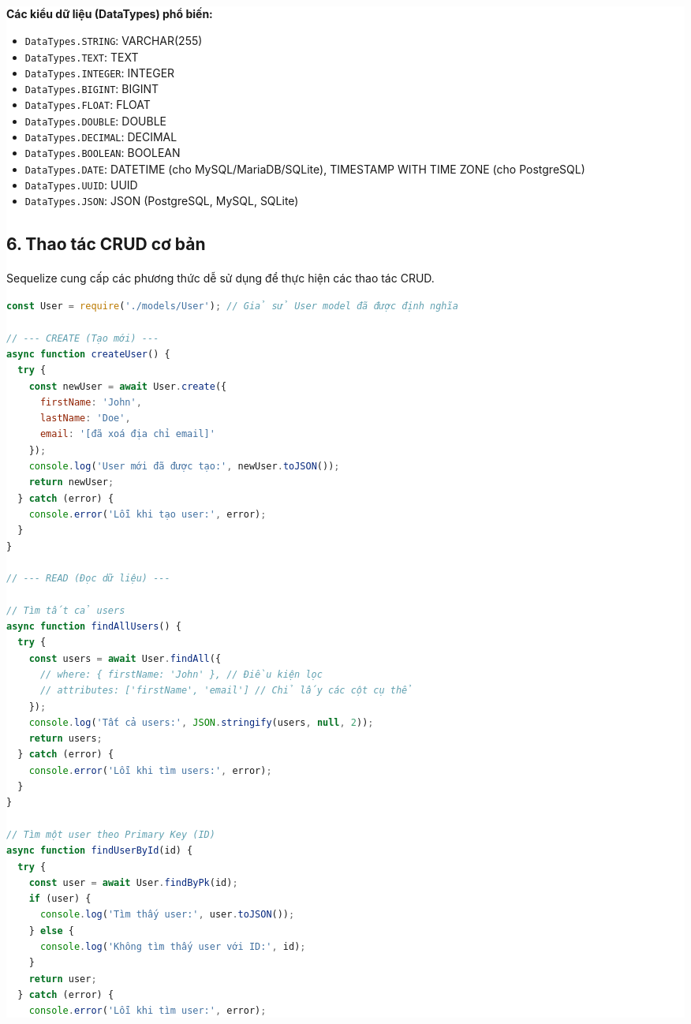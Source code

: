 **Các kiểu dữ liệu (DataTypes) phổ biến:**

* `DataTypes.STRING`: VARCHAR(255)
* `DataTypes.TEXT`: TEXT
* `DataTypes.INTEGER`: INTEGER
* `DataTypes.BIGINT`: BIGINT
* `DataTypes.FLOAT`: FLOAT
* `DataTypes.DOUBLE`: DOUBLE
* `DataTypes.DECIMAL`: DECIMAL
* `DataTypes.BOOLEAN`: BOOLEAN
* `DataTypes.DATE`: DATETIME (cho MySQL/MariaDB/SQLite), TIMESTAMP WITH TIME ZONE (cho PostgreSQL)
* `DataTypes.UUID`: UUID
* `DataTypes.JSON`: JSON (PostgreSQL, MySQL, SQLite)

## 6. Thao tác CRUD cơ bản

Sequelize cung cấp các phương thức dễ sử dụng để thực hiện các thao tác CRUD.

```javascript
const User = require('./models/User'); // Giả sử User model đã được định nghĩa

// --- CREATE (Tạo mới) ---
async function createUser() {
  try {
    const newUser = await User.create({
      firstName: 'John',
      lastName: 'Doe',
      email: '[đã xoá địa chỉ email]'
    });
    console.log('User mới đã được tạo:', newUser.toJSON());
    return newUser;
  } catch (error) {
    console.error('Lỗi khi tạo user:', error);
  }
}

// --- READ (Đọc dữ liệu) ---

// Tìm tất cả users
async function findAllUsers() {
  try {
    const users = await User.findAll({
      // where: { firstName: 'John' }, // Điều kiện lọc
      // attributes: ['firstName', 'email'] // Chỉ lấy các cột cụ thể
    });
    console.log('Tất cả users:', JSON.stringify(users, null, 2));
    return users;
  } catch (error) {
    console.error('Lỗi khi tìm users:', error);
  }
}

// Tìm một user theo Primary Key (ID)
async function findUserById(id) {
  try {
    const user = await User.findByPk(id);
    if (user) {
      console.log('Tìm thấy user:', user.toJSON());
    } else {
      console.log('Không tìm thấy user với ID:', id);
    }
    return user;
  } catch (error) {
    console.error('Lỗi khi tìm user:', error);
```